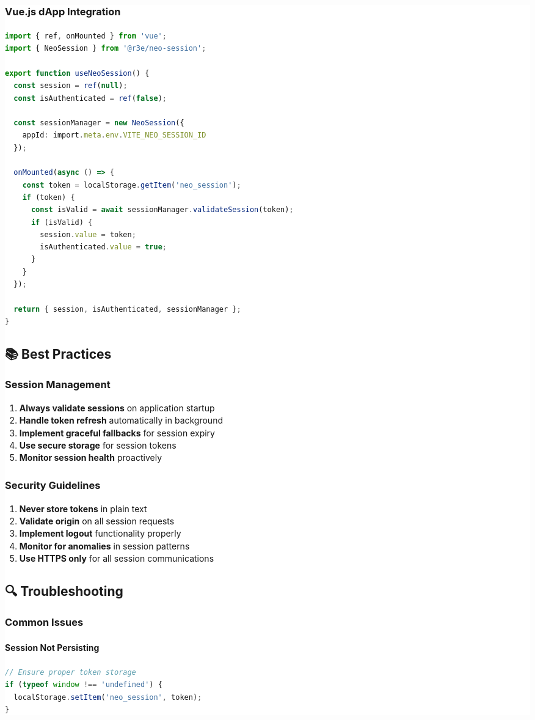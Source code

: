 ### **Vue.js dApp Integration**
```typescript
import { ref, onMounted } from 'vue';
import { NeoSession } from '@r3e/neo-session';

export function useNeoSession() {
  const session = ref(null);
  const isAuthenticated = ref(false);

  const sessionManager = new NeoSession({
    appId: import.meta.env.VITE_NEO_SESSION_ID
  });

  onMounted(async () => {
    const token = localStorage.getItem('neo_session');
    if (token) {
      const isValid = await sessionManager.validateSession(token);
      if (isValid) {
        session.value = token;
        isAuthenticated.value = true;
      }
    }
  });

  return { session, isAuthenticated, sessionManager };
}
```

## 📚 Best Practices

### **Session Management**
1. **Always validate sessions** on application startup
2. **Handle token refresh** automatically in background
3. **Implement graceful fallbacks** for session expiry
4. **Use secure storage** for session tokens
5. **Monitor session health** proactively

### **Security Guidelines**
1. **Never store tokens** in plain text
2. **Validate origin** on all session requests
3. **Implement logout** functionality properly
4. **Monitor for anomalies** in session patterns
5. **Use HTTPS only** for all session communications

## 🔍 Troubleshooting

### **Common Issues**

#### **Session Not Persisting**
```typescript
// Ensure proper token storage
if (typeof window !== 'undefined') {
  localStorage.setItem('neo_session', token);
}
```
